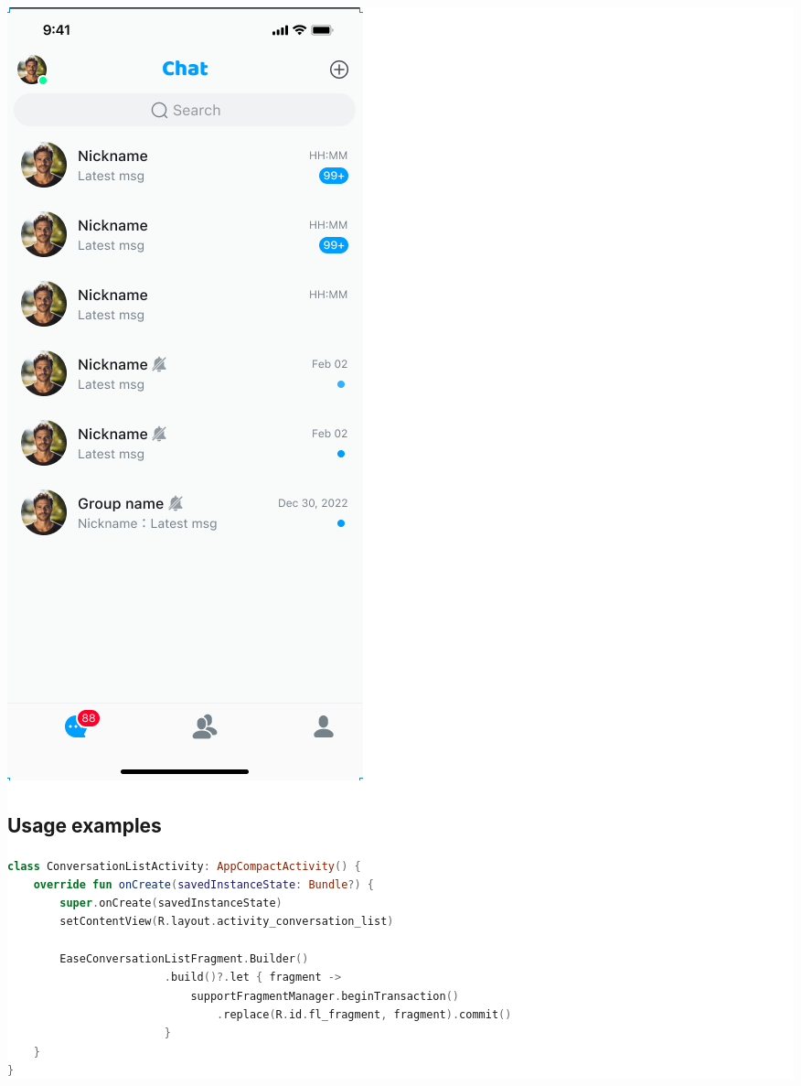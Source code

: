 ![Conversation list](../../assets/images/conversation_list.png)

## Usage examples

```kotlin
class ConversationListActivity: AppCompactActivity() {
    override fun onCreate(savedInstanceState: Bundle?) {
        super.onCreate(savedInstanceState)
        setContentView(R.layout.activity_conversation_list)

        EaseConversationListFragment.Builder()
                        .build()?.let { fragment ->
                            supportFragmentManager.beginTransaction()
                                .replace(R.id.fl_fragment, fragment).commit()
                        }
    }
}
```
